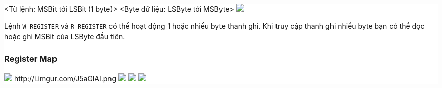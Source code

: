 <Từ lệnh: MSBit tới LSBit (1 byte)>
<Byte dữ liệu: LSByte tới MSByte>
![](http://i.imgur.com/plIWqHo.png)

Lệnh `W_REGISTER` và `R_REGISTER` có thể hoạt động 1 hoặc nhiều byte thanh ghi. Khi truy cập thanh ghi nhiều byte bạn có thể đọc hoặc ghi MSBit của LSByte đầu tiên. 


### Register Map

![](http://i.imgur.com/2J5TH9o.png)
http://i.imgur.com/J5aGlAI.png
![](http://i.imgur.com/ty7okIM.png)
![](http://i.imgur.com/jTGpc7f.png)
![](http://i.imgur.com/k7uyicP.png)













